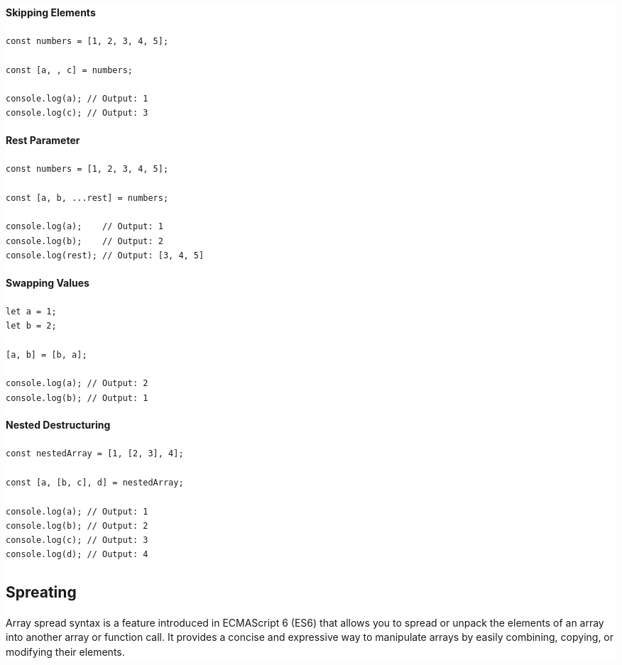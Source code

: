 #### Skipping Elements

```
const numbers = [1, 2, 3, 4, 5];

const [a, , c] = numbers;

console.log(a); // Output: 1
console.log(c); // Output: 3
```


#### Rest Parameter

```
const numbers = [1, 2, 3, 4, 5];

const [a, b, ...rest] = numbers;

console.log(a);    // Output: 1
console.log(b);    // Output: 2
console.log(rest); // Output: [3, 4, 5]
```


#### Swapping Values

```
let a = 1;
let b = 2;

[a, b] = [b, a];

console.log(a); // Output: 2
console.log(b); // Output: 1
```


#### Nested Destructuring

```
const nestedArray = [1, [2, 3], 4];

const [a, [b, c], d] = nestedArray;

console.log(a); // Output: 1
console.log(b); // Output: 2
console.log(c); // Output: 3
console.log(d); // Output: 4
```



## Spreating

Array spread syntax is a feature introduced in ECMAScript 6 (ES6) that allows you to spread or unpack the elements of an array into another array or function call. It provides a concise and expressive way to manipulate arrays by easily combining, copying, or modifying their elements.
